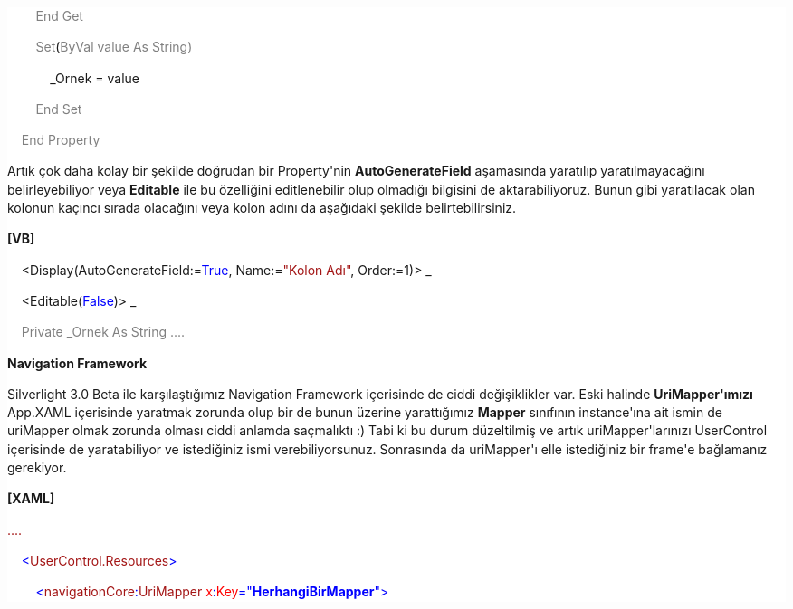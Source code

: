 <span style="color: gray">        </span> <span
style="color: gray;">End</span> <span style="color: gray;">Get</span>

<span style="color: gray">        </span> <span
style="color: gray;">Set</span>(<span
style="color: gray;">ByVal</span><span style="color: gray"> value
</span> <span style="color: gray;">As</span> <span
style="color: gray;">String</span><span style="color: gray">)</span>

            \_Ornek = value

<span style="color: gray">        </span> <span
style="color: gray;">End</span> <span style="color: gray;">Set</span>

<span style="color: gray">    </span> <span
style="color: gray;">End</span> <span
style="color: gray;">Property</span>

Artık çok daha kolay bir şekilde doğrudan bir Property'nin
**AutoGenerateField** aşamasında yaratılıp yaratılmayacağını
belirleyebiliyor veya **Editable** ile bu özelliğini editlenebilir olup
olmadığı bilgisini de aktarabiliyoruz. Bunun gibi yaratılacak olan
kolonun kaçıncı sırada olacağını veya kolon adını da aşağıdaki şekilde
belirtebilirsiniz.

**[VB]**

    \<Display(AutoGenerateField:=<span style="color: blue;">True</span>,
Name:=<span style="color: #a31515;">"Kolon Adı"</span>, Order:=1)\> \_

    \<Editable(<span style="color: blue;">False</span>)\> \_

<span style="color: gray">    </span> <span
style="color: gray;">Private</span><span style="color: gray"> \_Ornek
</span> <span style="color: gray;">As</span> <span
style="color: gray;">String ....</span>

**Navigation Framework**

Silverlight 3.0 Beta ile karşılaştığımız Navigation Framework içerisinde
de ciddi değişiklikler var. Eski halinde **UriMapper'ımızı** App.XAML
içerisinde yaratmak zorunda olup bir de bunun üzerine yarattığımız
**Mapper** sınıfının instance'ına ait ismin de uriMapper olmak zorunda
olması ciddi anlamda saçmalıktı :) Tabi ki bu durum düzeltilmiş ve artık
uriMapper'larınızı UserControl içerisinde de yaratabiliyor ve
istediğiniz ismi verebiliyorsunuz. Sonrasında da uriMapper'ı elle
istediğiniz bir frame'e bağlamanız gerekiyor.

**[XAML]**

<span style="color: #A31515">....</span>

<span style="color: #a31515;">    </span><span
style="color: blue;">\<</span><span
style="color: #a31515;">UserControl.Resources</span><span
style="color: blue;">\></span>

<span style="color: #a31515;">        </span><span
style="color: blue;">\<</span><span
style="color: #a31515;">navigationCore</span><span
style="color: blue;">:</span><span
style="color: #a31515;">UriMapper</span><span style="color: red;">
x</span><span style="color: blue;">:</span><span
style="color: red;">Key</span><span
style="color: blue;">="**HerhangiBirMapper**"\></span>
